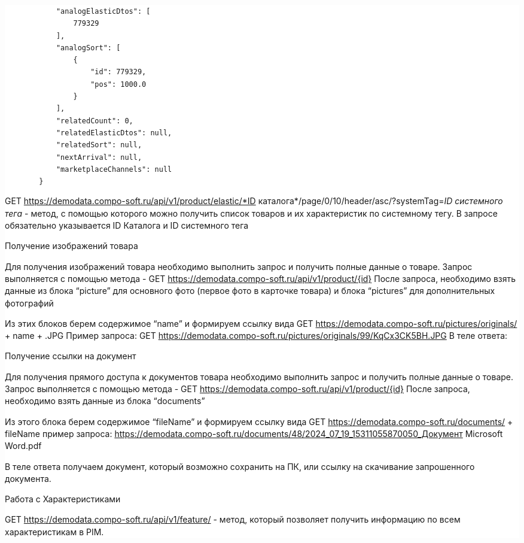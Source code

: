                 "analogElasticDtos": [
                    779329
                ],
                "analogSort": [
                    {
                        "id": 779329,
                        "pos": 1000.0
                    }
                ],
                "relatedCount": 0,
                "relatedElasticDtos": null,
                "relatedSort": null,
                "nextArrival": null,
                "marketplaceChannels": null
            }


GET https://demodata.compo-soft.ru/api/v1/product/elastic/*ID каталога*/page/0/10/header/asc/?systemTag=*ID системного тега* - метод, с помощью которого можно получить список товаров и их характеристик по системному тегу. В запросе обязательно указывается ID Каталога и ID системного тега

Получение изображений товара

Для получения изображений товара необходимо выполнить запрос и получить полные данные о товаре. Запрос выполняется с помощью метода - 
GET  https://demodata.compo-soft.ru/api/v1/product/{id}
После запроса, необходимо взять данные из блока “picture” для основного фото (первое фото в карточке товара) и блока “pictures” для дополнительных фотографий
 
 
Из этих блоков берем содержимое “name” и формируем ссылку вида 
GET https://demodata.compo-soft.ru/pictures/originals/ + name + .JPG
Пример запроса:
GET  https://demodata.compo-soft.ru/pictures/originals/99/KqCx3CK5BH.JPG
В теле ответа: 


Получение ссылки на документ

Для получения прямого доступа к документов товара необходимо выполнить запрос и получить полные данные о товаре. Запрос выполняется с помощью метода - 
GET  https://demodata.compo-soft.ru/api/v1/product/{id}
После запроса, необходимо взять данные из блока “documents”
 
Из этого блока берем содержимое “fileName” и формируем ссылку вида 
GET https://demodata.compo-soft.ru/documents/ + fileName
пример запроса: https://demodata.compo-soft.ru/documents/48/2024_07_19_15311055870050_Документ Microsoft Word.pdf

В теле ответа получаем документ, который возможно сохранить на ПК, или ссылку на скачивание запрошенного документа. 
 
 


Работа с Характеристиками

GET https://demodata.compo-soft.ru/api/v1/feature/ - метод, который позволяет получить информацию по всем характеристикам в PIM.
